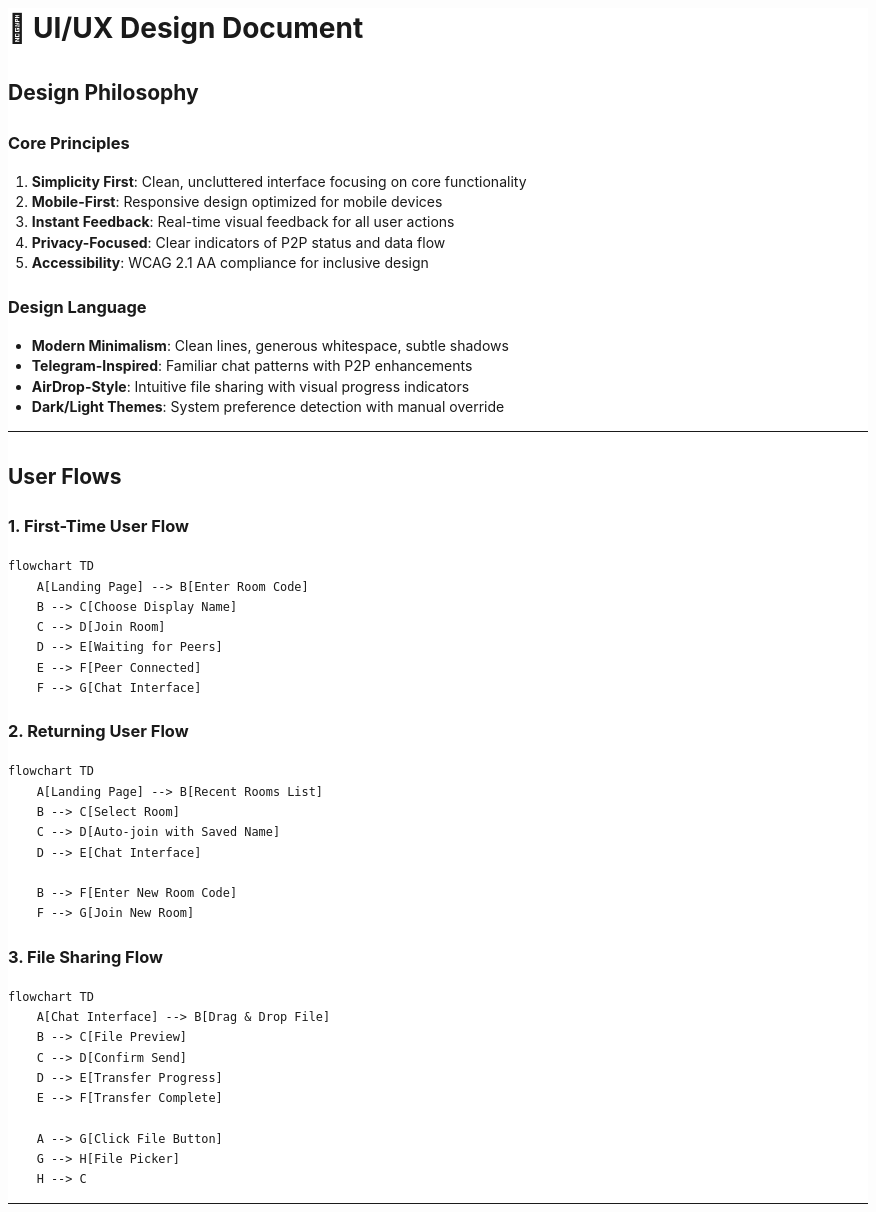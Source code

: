 # 🎨 UI/UX Design Document

## Design Philosophy

### Core Principles
1. **Simplicity First**: Clean, uncluttered interface focusing on core functionality
2. **Mobile-First**: Responsive design optimized for mobile devices
3. **Instant Feedback**: Real-time visual feedback for all user actions
4. **Privacy-Focused**: Clear indicators of P2P status and data flow
5. **Accessibility**: WCAG 2.1 AA compliance for inclusive design

### Design Language
- **Modern Minimalism**: Clean lines, generous whitespace, subtle shadows
- **Telegram-Inspired**: Familiar chat patterns with P2P enhancements
- **AirDrop-Style**: Intuitive file sharing with visual progress indicators
- **Dark/Light Themes**: System preference detection with manual override

---

## User Flows

### 1. First-Time User Flow
```mermaid
flowchart TD
    A[Landing Page] --> B[Enter Room Code]
    B --> C[Choose Display Name]
    C --> D[Join Room]
    D --> E[Waiting for Peers]
    E --> F[Peer Connected]
    F --> G[Chat Interface]
```

### 2. Returning User Flow
```mermaid
flowchart TD
    A[Landing Page] --> B[Recent Rooms List]
    B --> C[Select Room]
    C --> D[Auto-join with Saved Name]
    D --> E[Chat Interface]
    
    B --> F[Enter New Room Code]
    F --> G[Join New Room]
```

### 3. File Sharing Flow
```mermaid
flowchart TD
    A[Chat Interface] --> B[Drag & Drop File]
    B --> C[File Preview]
    C --> D[Confirm Send]
    D --> E[Transfer Progress]
    E --> F[Transfer Complete]
    
    A --> G[Click File Button]
    G --> H[File Picker]
    H --> C
```

---